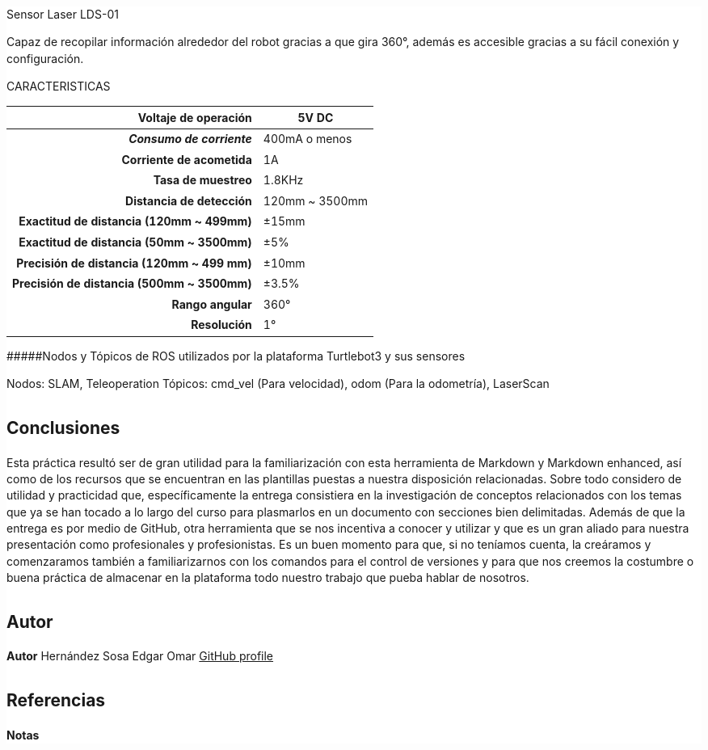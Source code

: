 Sensor Laser LDS-01

Capaz de recopilar información alrededor del robot gracias a que gira 360°, además es accesible gracias a su fácil conexión y configuración.

CARACTERISTICAS

| Voltaje de operación  | 5V DC |
| ------:| ----------- |
| ***Consumo de corriente*** | 400mA o menos | 
| **Corriente de acometida** | 1A |
| **Tasa de muestreo** | 1.8KHz |
| **Distancia de detección** | 120mm ~ 3500mm |
| **Exactitud de distancia (120mm ~ 499mm)** | ±15mm |
| **Exactitud de distancia (50mm ~ 3500mm)** | ±5% |
| **Precisión de distancia (120mm ~ 499 mm)** | ±10mm |
| **Precisión de distancia (500mm ~ 3500mm)** | ±3.5% |
| **Rango angular** | 360° |
| **Resolución** | 1° |

#####Nodos y Tópicos de ROS utilizados por la plataforma Turtlebot3 y sus sensores

Nodos: SLAM, Teleoperation
Tópicos: cmd_vel (Para velocidad), odom (Para la odometría), LaserScan

## Conclusiones

Esta práctica resultó ser de gran utilidad para la familiarización con esta herramienta de Markdown y Markdown enhanced, así como de los recursos que se encuentran en las plantillas puestas a nuestra disposición relacionadas. Sobre todo considero de utilidad y practicidad que, específicamente la entrega consistiera en la investigación de conceptos relacionados con los temas que ya se han tocado a lo largo del curso para plasmarlos en un documento con secciones bien delimitadas.
Además de que la entrega es por medio de GitHub, otra herramienta que se nos incentiva a conocer y utilizar y que es un gran aliado para nuestra presentación como profesionales y profesionistas. Es un buen momento para que, si no teníamos cuenta, la creáramos y comenzaramos también a familiarizarnos con los comandos para el control de versiones y para que nos creemos la costumbre o buena práctica de almacenar en la plataforma todo nuestro trabajo que pueba hablar de nosotros.

## Autor

**Autor** Hernández Sosa Edgar Omar [GitHub profile](https://github.com/Edgar03ohs)

## Referencias

**Notas**
